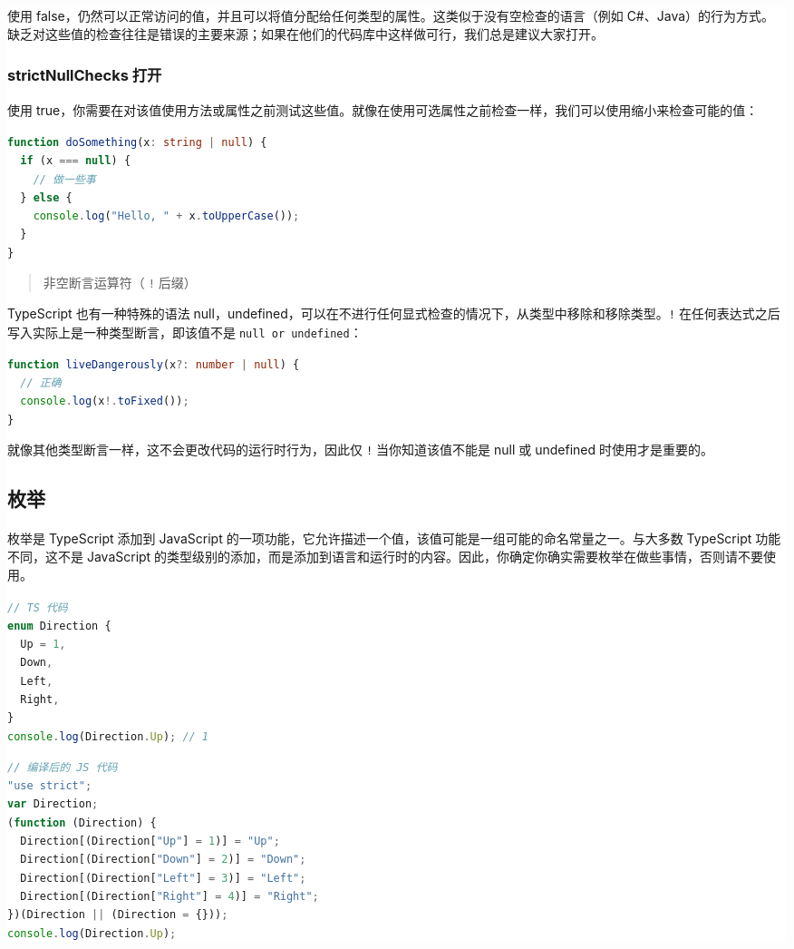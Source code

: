 使用 false，仍然可以正常访问的值，并且可以将值分配给任何类型的属性。这类似于没有空检查的语言（例如 C#、Java）的行为方式。缺乏对这些值的检查往往是错误的主要来源；如果在他们的代码库中这样做可行，我们总是建议大家打开。

### strictNullChecks 打开

使用 true，你需要在对该值使用方法或属性之前测试这些值。就像在使用可选属性之前检查一样，我们可以使用缩小来检查可能的值：

```typescript
function doSomething(x: string | null) {
  if (x === null) {
    // 做一些事
  } else {
    console.log("Hello, " + x.toUpperCase());
  }
}
```

> 非空断言运算符（ `!` 后缀）

TypeScript 也有一种特殊的语法 null，undefined，可以在不进行任何显式检查的情况下，从类型中移除和移除类型。`!` 在任何表达式之后写入实际上是一种类型断言，即该值不是 `null or undefined`：

```typescript
function liveDangerously(x?: number | null) {
  // 正确
  console.log(x!.toFixed());
}
```

就像其他类型断言一样，这不会更改代码的运行时行为，因此仅 `!` 当你知道该值不能是 null 或 undefined 时使用才是重要的。

## 枚举

枚举是 TypeScript 添加到 JavaScript 的一项功能，它允许描述一个值，该值可能是一组可能的命名常量之一。与大多数 TypeScript 功能不同，这不是 JavaScript 的类型级别的添加，而是添加到语言和运行时的内容。因此，你确定你确实需要枚举在做些事情，否则请不要使用。

```typescript
// TS 代码
enum Direction {
  Up = 1,
  Down,
  Left,
  Right,
}
console.log(Direction.Up); // 1
```

```javascript
// 编译后的 JS 代码
"use strict";
var Direction;
(function (Direction) {
  Direction[(Direction["Up"] = 1)] = "Up";
  Direction[(Direction["Down"] = 2)] = "Down";
  Direction[(Direction["Left"] = 3)] = "Left";
  Direction[(Direction["Right"] = 4)] = "Right";
})(Direction || (Direction = {}));
console.log(Direction.Up);
```
